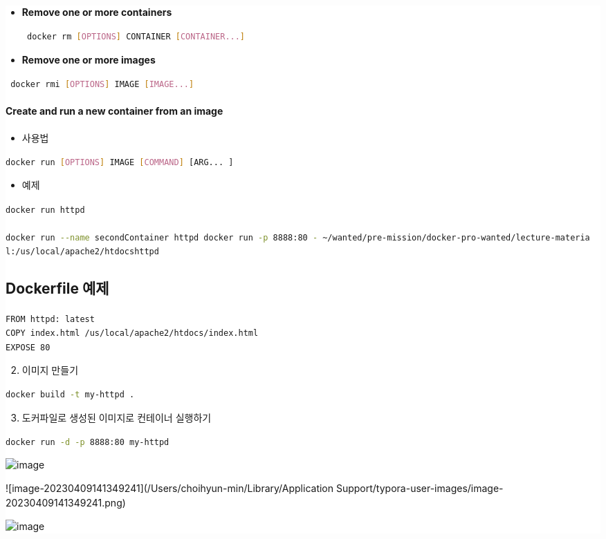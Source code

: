 - **Remove one or more containers** 

  ```bash
   docker rm [OPTIONS] CONTAINER [CONTAINER...] 
  ```

-  **Remove one or more images** 

  ```bash
   docker rmi [OPTIONS] IMAGE [IMAGE...] 
  ```

  

#### Create and run a new container from an image

- 사용법

```bash
docker run [OPTIONS] IMAGE [COMMAND] [ARG... ]
```

- 예제

```bash
docker run httpd

docker run --name secondContainer httpd docker run -p 8888:80 - ~/wanted/pre-mission/docker-pro-wanted/lecture-material:/us/local/apache2/htdocshttpd
```

## Dockerfile 예제

```bash
FROM httpd: latest
COPY index.html /us/local/apache2/htdocs/index.html
EXPOSE 80
```

2. 이미지 만들기

```bash
docker build -t my-httpd .
```

3. 도커파일로 생성된 이미지로 컨테이너 실행하기

```bash
docker run -d -p 8888:80 my-httpd
```

![image](https://user-images.githubusercontent.com/48741014/230755598-154cd009-24a5-490a-a448-51327b976b7c.png)

![image-20230409141349241](/Users/choihyun-min/Library/Application Support/typora-user-images/image-20230409141349241.png)





![image](https://user-images.githubusercontent.com/48741014/230755688-c87a427e-a6d0-4bbb-b768-b372fbb32ca2.png)

